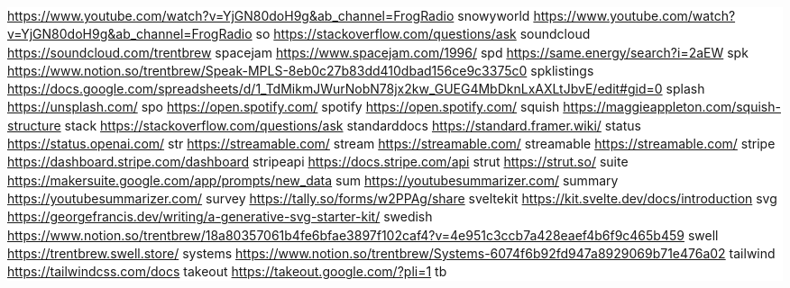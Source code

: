 https://www.youtube.com/watch?v=YjGN80doH9g&ab_channel=FrogRadio
snowyworld
https://www.youtube.com/watch?v=YjGN80doH9g&ab_channel=FrogRadio
so
https://stackoverflow.com/questions/ask
soundcloud
https://soundcloud.com/trentbrew
spacejam
https://www.spacejam.com/1996/
spd
https://same.energy/search?i=2aEW
spk
https://www.notion.so/trentbrew/Speak-MPLS-8eb0c27b83dd410dbad156ce9c3375c0
spklistings
https://docs.google.com/spreadsheets/d/1_TdMikmJWurNobN78jx2kw_GUEG4MbDknLxAXLtJbvE/edit#gid=0
splash
https://unsplash.com/
spo
https://open.spotify.com/
spotify
https://open.spotify.com/
squish
https://maggieappleton.com/squish-structure
stack
https://stackoverflow.com/questions/ask
standarddocs
https://standard.framer.wiki/
status
https://status.openai.com/
str
https://streamable.com/
stream
https://streamable.com/
streamable
https://streamable.com/
stripe
https://dashboard.stripe.com/dashboard
stripeapi
https://docs.stripe.com/api
strut
https://strut.so/
suite
https://makersuite.google.com/app/prompts/new_data
sum
https://youtubesummarizer.com/
summary
https://youtubesummarizer.com/
survey
https://tally.so/forms/w2PPAg/share
sveltekit
https://kit.svelte.dev/docs/introduction
svg
https://georgefrancis.dev/writing/a-generative-svg-starter-kit/
swedish
https://www.notion.so/trentbrew/18a80357061b4fe6bfae3897f102caf4?v=4e951c3ccb7a428eaef4b6f9c465b459
swell
https://trentbrew.swell.store/
systems
https://www.notion.so/trentbrew/Systems-6074f6b92fd947a8929069b71e476a02
tailwind
https://tailwindcss.com/docs
takeout
https://takeout.google.com/?pli=1
tb